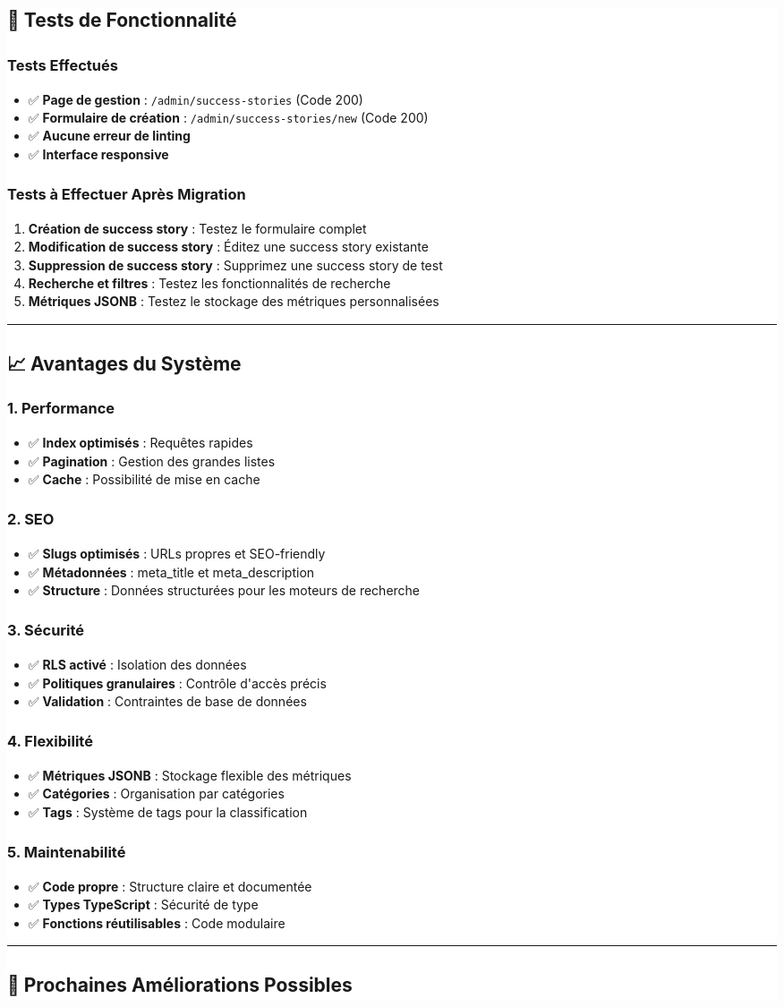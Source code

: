 
## 🧪 **Tests de Fonctionnalité**

### **Tests Effectués**
- ✅ **Page de gestion** : `/admin/success-stories` (Code 200)
- ✅ **Formulaire de création** : `/admin/success-stories/new` (Code 200)
- ✅ **Aucune erreur de linting**
- ✅ **Interface responsive**

### **Tests à Effectuer Après Migration**
1. **Création de success story** : Testez le formulaire complet
2. **Modification de success story** : Éditez une success story existante
3. **Suppression de success story** : Supprimez une success story de test
4. **Recherche et filtres** : Testez les fonctionnalités de recherche
5. **Métriques JSONB** : Testez le stockage des métriques personnalisées

---

## 📈 **Avantages du Système**

### **1. Performance**
- ✅ **Index optimisés** : Requêtes rapides
- ✅ **Pagination** : Gestion des grandes listes
- ✅ **Cache** : Possibilité de mise en cache

### **2. SEO**
- ✅ **Slugs optimisés** : URLs propres et SEO-friendly
- ✅ **Métadonnées** : meta_title et meta_description
- ✅ **Structure** : Données structurées pour les moteurs de recherche

### **3. Sécurité**
- ✅ **RLS activé** : Isolation des données
- ✅ **Politiques granulaires** : Contrôle d'accès précis
- ✅ **Validation** : Contraintes de base de données

### **4. Flexibilité**
- ✅ **Métriques JSONB** : Stockage flexible des métriques
- ✅ **Catégories** : Organisation par catégories
- ✅ **Tags** : Système de tags pour la classification

### **5. Maintenabilité**
- ✅ **Code propre** : Structure claire et documentée
- ✅ **Types TypeScript** : Sécurité de type
- ✅ **Fonctions réutilisables** : Code modulaire

---

## 🚀 **Prochaines Améliorations Possibles**
